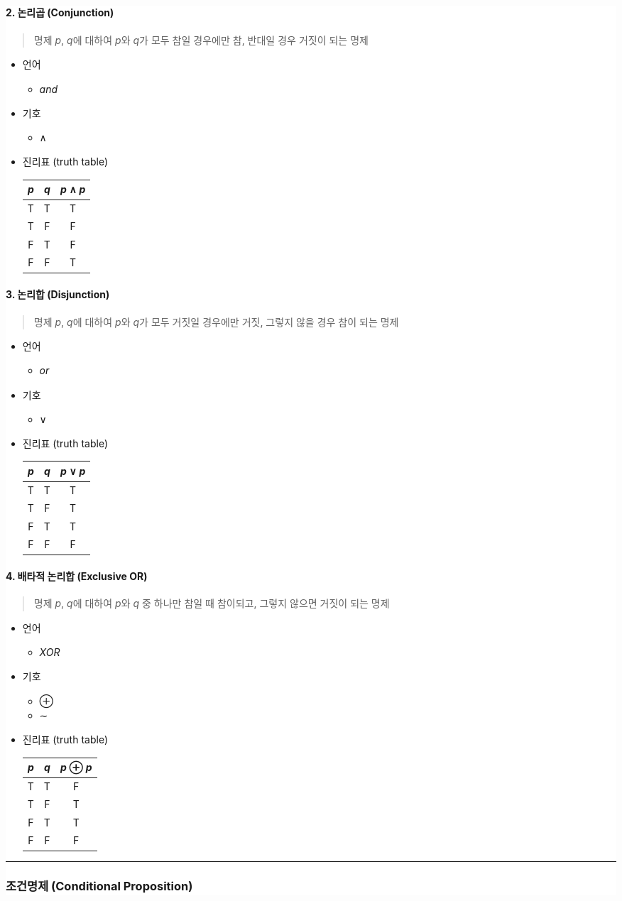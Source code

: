 
#### 2. 논리곱 (Conjunction)
> 명제 $p$, $q$에 대하여 $p$와 $q$가 모두 참일 경우에만 참, 반대일 경우 거짓이 되는 명제

* 언어
    * $and$
* 기호
    * $\land$

* 진리표 (truth table)  

    $p$ |$q$ | $p$ $\land$ $p$  
    |:---:|:---:|:---:|
    T | T | T
    T | F | F
    F | T | F
    F | F | T


#### 3. 논리합 (Disjunction)
> 명제 $p$, $q$에 대하여 $p$와 $q$가 모두 거짓일 경우에만 거짓, 그렇지 않을 경우 참이 되는 명제

* 언어
    * $or$
* 기호
    * $\lor$
    

* 진리표 (truth table)  

    $p$ |$q$ | $p$ $\lor$ $p$  
    |:---:|:---:|:---:|
    T | T | T
    T | F | T
    F | T | T
    F | F | F


#### 4. 배타적 논리합 (Exclusive OR)
> 명제 $p$, $q$에 대하여 $p$와 $q$ 중 하나만 참일 때 참이되고, 그렇지 않으면 거짓이 되는 명제

* 언어
    * $X OR$
* 기호
    * $\oplus$
    * $\sim$

* 진리표 (truth table)  

    $p$ |$q$ | $p$ $\oplus$ $p$  
    |:---:|:---:|:---:|
    T | T | F
    T | F | T
    F | T | T
    F | F | F

---

### 조건명제 (Conditional Proposition)
